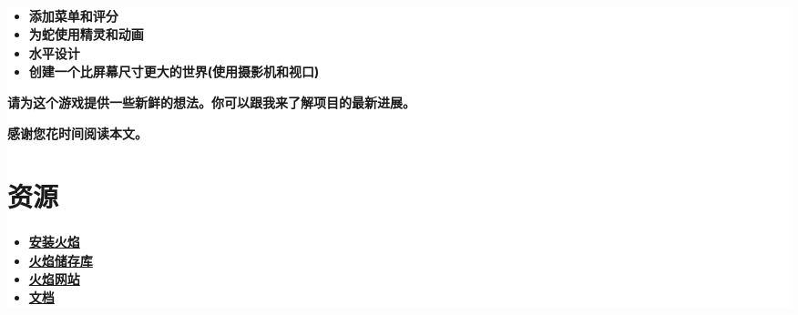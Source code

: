 *   **添加菜单和评分**
*   **为蛇使用精灵和动画**
*   **水平设计**
*   **创建一个比屏幕尺寸更大的世界(使用摄影机和视口)**

**请为这个游戏提供一些新鲜的想法。你可以跟我来了解项目的最新进展。**

**感谢您花时间阅读本文。**

# **资源**

*   **[安装火焰](https://pub.dev/packages/flame)**
*   **[火焰储存库](https://github.com/flame-engine/flame)**
*   **[火焰网站](https://flame-engine.org/)**
*   **[文档](https://docs.flame-engine.org/1.0.0/)**
